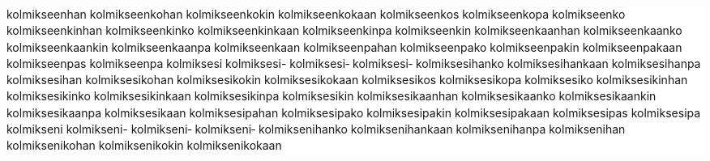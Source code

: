 kolmikseenhan
kolmikseenkohan
kolmikseenkokin
kolmikseenkokaan
kolmikseenkos
kolmikseenkopa
kolmikseenko
kolmikseenkinhan
kolmikseenkinko
kolmikseenkinkaan
kolmikseenkinpa
kolmikseenkin
kolmikseenkaanhan
kolmikseenkaanko
kolmikseenkaankin
kolmikseenkaanpa
kolmikseenkaan
kolmikseenpahan
kolmikseenpako
kolmikseenpakin
kolmikseenpakaan
kolmikseenpas
kolmikseenpa
kolmiksesi
kolmiksesi-
kolmiksesi‐
kolmiksesi‑
kolmiksesihanko
kolmiksesihankaan
kolmiksesihanpa
kolmiksesihan
kolmiksesikohan
kolmiksesikokin
kolmiksesikokaan
kolmiksesikos
kolmiksesikopa
kolmiksesiko
kolmiksesikinhan
kolmiksesikinko
kolmiksesikinkaan
kolmiksesikinpa
kolmiksesikin
kolmiksesikaanhan
kolmiksesikaanko
kolmiksesikaankin
kolmiksesikaanpa
kolmiksesikaan
kolmiksesipahan
kolmiksesipako
kolmiksesipakin
kolmiksesipakaan
kolmiksesipas
kolmiksesipa
kolmikseni
kolmikseni-
kolmikseni‐
kolmikseni‑
kolmiksenihanko
kolmiksenihankaan
kolmiksenihanpa
kolmiksenihan
kolmiksenikohan
kolmiksenikokin
kolmiksenikokaan